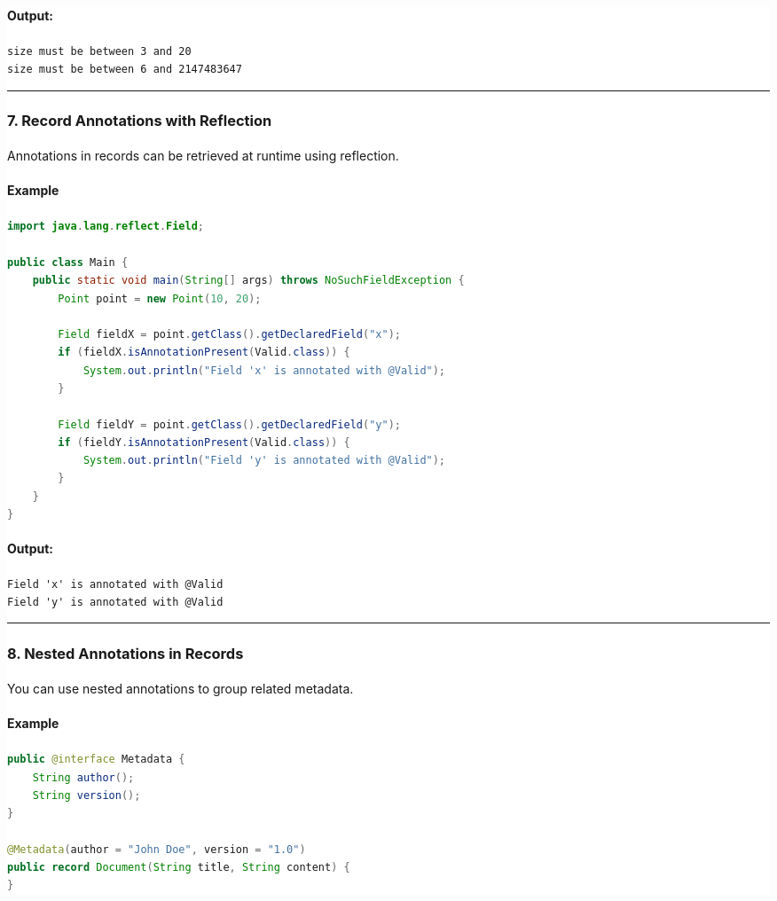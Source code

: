 #### **Output**:
```
size must be between 3 and 20
size must be between 6 and 2147483647
```

---

### **7. Record Annotations with Reflection**

Annotations in records can be retrieved at runtime using reflection.

#### **Example**

```java
import java.lang.reflect.Field;

public class Main {
    public static void main(String[] args) throws NoSuchFieldException {
        Point point = new Point(10, 20);

        Field fieldX = point.getClass().getDeclaredField("x");
        if (fieldX.isAnnotationPresent(Valid.class)) {
            System.out.println("Field 'x' is annotated with @Valid");
        }

        Field fieldY = point.getClass().getDeclaredField("y");
        if (fieldY.isAnnotationPresent(Valid.class)) {
            System.out.println("Field 'y' is annotated with @Valid");
        }
    }
}
```

#### **Output**:
```
Field 'x' is annotated with @Valid
Field 'y' is annotated with @Valid
```

---

### **8. Nested Annotations in Records**

You can use nested annotations to group related metadata.

#### **Example**

```java
public @interface Metadata {
    String author();
    String version();
}

@Metadata(author = "John Doe", version = "1.0")
public record Document(String title, String content) {
}
```
